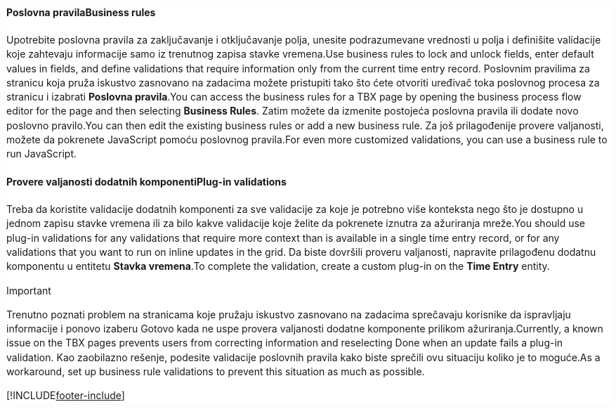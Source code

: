 #### <a name="business-rules"></a><span data-ttu-id="45cb5-240">Poslovna pravila</span><span class="sxs-lookup"><span data-stu-id="45cb5-240">Business rules</span></span>
<span data-ttu-id="45cb5-241">Upotrebite poslovna pravila za zaključavanje i otključavanje polja, unesite podrazumevane vrednosti u polja i definišite validacije koje zahtevaju informacije samo iz trenutnog zapisa stavke vremena.</span><span class="sxs-lookup"><span data-stu-id="45cb5-241">Use business rules to lock and unlock fields, enter default values in fields, and define validations that require information only from the current time entry record.</span></span> <span data-ttu-id="45cb5-242">Poslovnim pravilima za stranicu koja pruža iskustvo zasnovano na zadacima možete pristupiti tako što ćete otvoriti uređivač toka poslovnog procesa za stranicu i izabrati **Poslovna pravila**.</span><span class="sxs-lookup"><span data-stu-id="45cb5-242">You can access the business rules for a TBX page by opening the business process flow editor for the page and then selecting **Business Rules**.</span></span> <span data-ttu-id="45cb5-243">Zatim možete da izmenite postojeća poslovna pravila ili dodate novo poslovno pravilo.</span><span class="sxs-lookup"><span data-stu-id="45cb5-243">You can then edit the existing business rules or add a new business rule.</span></span> <span data-ttu-id="45cb5-244">Za još prilagođenije provere valjanosti, možete da pokrenete JavaScript pomoću poslovnog pravila.</span><span class="sxs-lookup"><span data-stu-id="45cb5-244">For even more customized validations, you can use a business rule to run JavaScript.</span></span>

#### <a name="plug-in-validations"></a><span data-ttu-id="45cb5-245">Provere valjanosti dodatnih komponenti</span><span class="sxs-lookup"><span data-stu-id="45cb5-245">Plug-in validations</span></span>
<span data-ttu-id="45cb5-246">Treba da koristite validacije dodatnih komponenti za sve validacije za koje je potrebno više konteksta nego što je dostupno u jednom zapisu stavke vremena ili za bilo kakve validacije koje želite da pokrenete iznutra za ažuriranja mreže.</span><span class="sxs-lookup"><span data-stu-id="45cb5-246">You should use plug-in validations for any validations that require more context than is available in a single time entry record, or for any validations that you want to run on inline updates in the grid.</span></span> <span data-ttu-id="45cb5-247">Da biste dovršili proveru valjanosti, napravite prilagođenu dodatnu komponentu u entitetu **Stavka vremena**.</span><span class="sxs-lookup"><span data-stu-id="45cb5-247">To complete the validation, create a custom plug-in on the **Time Entry** entity.</span></span>

> [!IMPORTANT] 
> <span data-ttu-id="45cb5-248">Trenutno poznati problem na stranicama koje pružaju iskustvo zasnovano na zadacima sprečavaju korisnike da ispravljaju informacije i ponovo izaberu Gotovo kada ne uspe provera valjanosti dodatne komponente prilikom ažuriranja.</span><span class="sxs-lookup"><span data-stu-id="45cb5-248">Currently, a known issue on the TBX pages prevents users from correcting information and reselecting Done when an update fails a plug-in validation.</span></span> <span data-ttu-id="45cb5-249">Kao zaobilazno rešenje, podesite validacije poslovnih pravila kako biste sprečili ovu situaciju koliko je to moguće.</span><span class="sxs-lookup"><span data-stu-id="45cb5-249">As a workaround, set up business rule validations to prevent this situation as much as possible.</span></span>


[!INCLUDE[footer-include](../includes/footer-banner.md)]